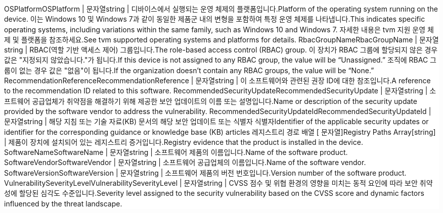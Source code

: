 <span data-ttu-id="0d6e7-372">OSPlatform</span><span class="sxs-lookup"><span data-stu-id="0d6e7-372">OSPlatform</span></span> | <span data-ttu-id="0d6e7-373">문자열</span><span class="sxs-lookup"><span data-stu-id="0d6e7-373">string</span></span> | <span data-ttu-id="0d6e7-374">디바이스에서 실행되는 운영 체제의 플랫폼입니다.</span><span class="sxs-lookup"><span data-stu-id="0d6e7-374">Platform of the operating system running on the device.</span></span> <span data-ttu-id="0d6e7-375">이는 Windows 10 및 Windows 7과 같이 동일한 제품군 내의 변형을 포함하여 특정 운영 체제를 나타냅니다.</span><span class="sxs-lookup"><span data-stu-id="0d6e7-375">This indicates specific operating systems, including variations within the same family, such as Windows 10 and Windows 7.</span></span> <span data-ttu-id="0d6e7-376">자세한 내용은 tvm 지원 운영 체제 및 플랫폼을 참조하세요.</span><span class="sxs-lookup"><span data-stu-id="0d6e7-376">See tvm supported operating systems and platforms for details.</span></span>
<span data-ttu-id="0d6e7-377">RbacGroupName</span><span class="sxs-lookup"><span data-stu-id="0d6e7-377">RbacGroupName</span></span> | <span data-ttu-id="0d6e7-378">문자열</span><span class="sxs-lookup"><span data-stu-id="0d6e7-378">string</span></span> | <span data-ttu-id="0d6e7-379">RBAC(역할 기반 액세스 제어) 그룹입니다.</span><span class="sxs-lookup"><span data-stu-id="0d6e7-379">The role-based access control (RBAC) group.</span></span> <span data-ttu-id="0d6e7-380">이 장치가 RBAC 그룹에 할당되지 않은 경우 값은 "지정되지 않았습니다."가 됩니다.</span><span class="sxs-lookup"><span data-stu-id="0d6e7-380">If this device is not assigned to any RBAC group, the value will be “Unassigned.”</span></span> <span data-ttu-id="0d6e7-381">조직에 RBAC 그룹이 없는 경우 값은 "없음"이 됩니다.</span><span class="sxs-lookup"><span data-stu-id="0d6e7-381">If the organization doesn’t contain any RBAC groups, the value will be “None.”</span></span>
<span data-ttu-id="0d6e7-382">RecommendationReference</span><span class="sxs-lookup"><span data-stu-id="0d6e7-382">RecommendationReference</span></span> | <span data-ttu-id="0d6e7-383">문자열</span><span class="sxs-lookup"><span data-stu-id="0d6e7-383">string</span></span> | <span data-ttu-id="0d6e7-384">이 소프트웨어와 관련된 권장 ID에 대한 참조입니다.</span><span class="sxs-lookup"><span data-stu-id="0d6e7-384">A reference to the recommendation ID related to this software.</span></span>
<span data-ttu-id="0d6e7-385">RecommendedSecurityUpdate</span><span class="sxs-lookup"><span data-stu-id="0d6e7-385">RecommendedSecurityUpdate</span></span> | <span data-ttu-id="0d6e7-386">문자열</span><span class="sxs-lookup"><span data-stu-id="0d6e7-386">string</span></span> | <span data-ttu-id="0d6e7-387">소프트웨어 공급업체가 취약점을 해결하기 위해 제공한 보안 업데이트의 이름 또는 설명입니다.</span><span class="sxs-lookup"><span data-stu-id="0d6e7-387">Name or description of the security update provided by the software vendor to address the vulnerability.</span></span>
<span data-ttu-id="0d6e7-388">RecommendedSecurityUpdateId</span><span class="sxs-lookup"><span data-stu-id="0d6e7-388">RecommendedSecurityUpdateId</span></span> | <span data-ttu-id="0d6e7-389">문자열</span><span class="sxs-lookup"><span data-stu-id="0d6e7-389">string</span></span> | <span data-ttu-id="0d6e7-390">해당 지침 또는 기술 자료(KB) 문서의 해당 보안 업데이트 또는 식별자 식별자</span><span class="sxs-lookup"><span data-stu-id="0d6e7-390">Identifier of the applicable security updates or identifier for the corresponding guidance or knowledge base (KB) articles</span></span>
<span data-ttu-id="0d6e7-391">레지스트리 경로 배열 \[ 문자열\]</span><span class="sxs-lookup"><span data-stu-id="0d6e7-391">Registry Paths Array\[string\]</span></span> | <span data-ttu-id="0d6e7-392">제품이 장치에 설치되어 있는 레지스트리 증거입니다.</span><span class="sxs-lookup"><span data-stu-id="0d6e7-392">Registry evidence that the product is installed in the device.</span></span>
<span data-ttu-id="0d6e7-393">SoftwareName</span><span class="sxs-lookup"><span data-stu-id="0d6e7-393">SoftwareName</span></span> | <span data-ttu-id="0d6e7-394">문자열</span><span class="sxs-lookup"><span data-stu-id="0d6e7-394">string</span></span> | <span data-ttu-id="0d6e7-395">소프트웨어 제품의 이름입니다.</span><span class="sxs-lookup"><span data-stu-id="0d6e7-395">Name of the software product.</span></span>
<span data-ttu-id="0d6e7-396">SoftwareVendor</span><span class="sxs-lookup"><span data-stu-id="0d6e7-396">SoftwareVendor</span></span> | <span data-ttu-id="0d6e7-397">문자열</span><span class="sxs-lookup"><span data-stu-id="0d6e7-397">string</span></span> | <span data-ttu-id="0d6e7-398">소프트웨어 공급업체의 이름입니다.</span><span class="sxs-lookup"><span data-stu-id="0d6e7-398">Name of the software vendor.</span></span>
<span data-ttu-id="0d6e7-399">SoftwareVersion</span><span class="sxs-lookup"><span data-stu-id="0d6e7-399">SoftwareVersion</span></span> | <span data-ttu-id="0d6e7-400">문자열</span><span class="sxs-lookup"><span data-stu-id="0d6e7-400">string</span></span> | <span data-ttu-id="0d6e7-401">소프트웨어 제품의 버전 번호입니다.</span><span class="sxs-lookup"><span data-stu-id="0d6e7-401">Version number of the software product.</span></span>
<span data-ttu-id="0d6e7-402">VulnerabilitySeverityLevel</span><span class="sxs-lookup"><span data-stu-id="0d6e7-402">VulnerabilitySeverityLevel</span></span> | <span data-ttu-id="0d6e7-403">문자열</span><span class="sxs-lookup"><span data-stu-id="0d6e7-403">string</span></span> | <span data-ttu-id="0d6e7-404">CVSS 점수 및 위협 환경의 영향을 미치는 동적 요인에 따라 보안 취약성에 할당된 심각도 수준입니다.</span><span class="sxs-lookup"><span data-stu-id="0d6e7-404">Severity level assigned to the security vulnerability based on the CVSS score and dynamic factors influenced by the threat landscape.</span></span>
